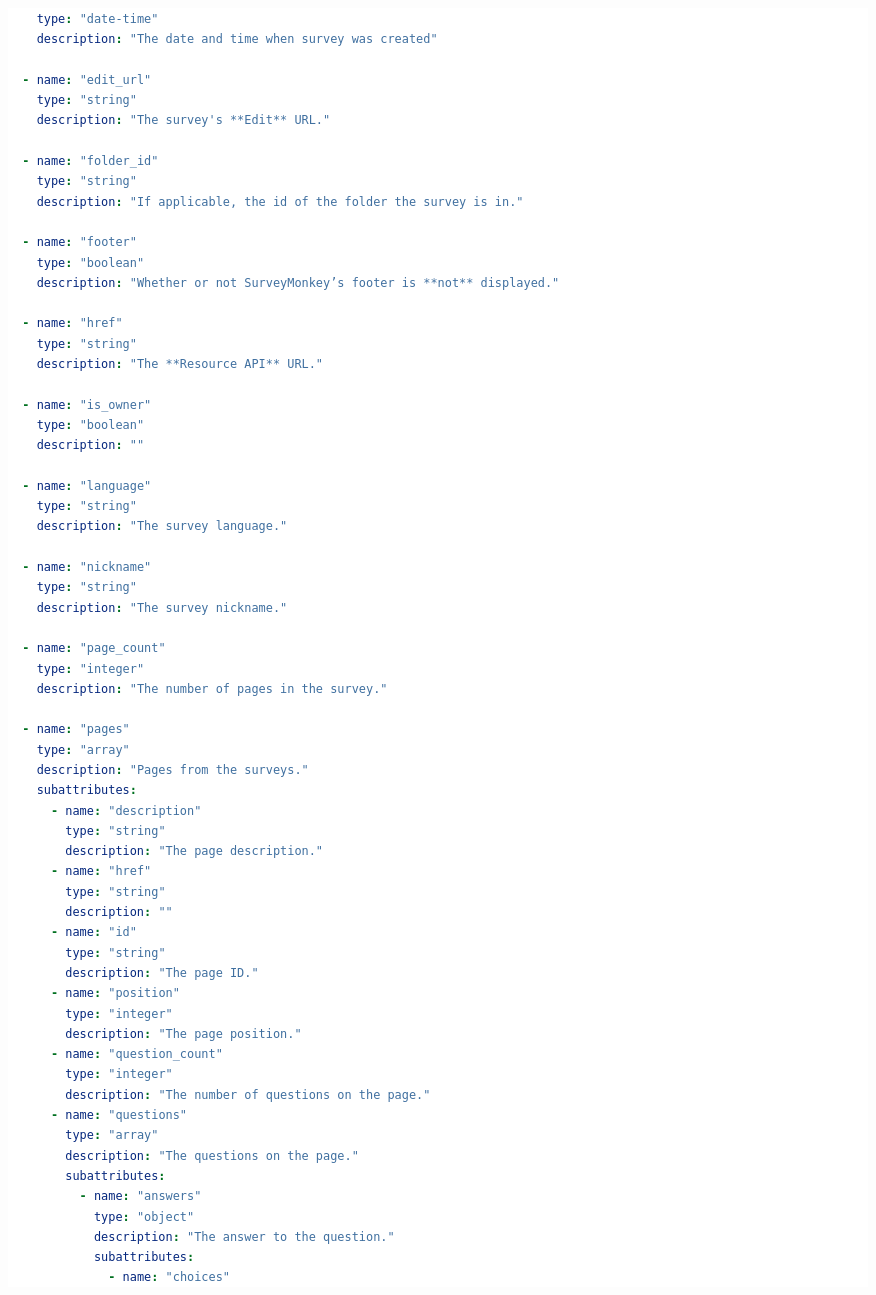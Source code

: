 ```yaml
    type: "date-time"
    description: "The date and time when survey was created"
  
  - name: "edit_url"
    type: "string"
    description: "The survey's **Edit** URL."
  
  - name: "folder_id"
    type: "string"
    description: "If applicable, the id of the folder the survey is in."
  
  - name: "footer"
    type: "boolean"
    description: "Whether or not SurveyMonkey’s footer is **not** displayed."
  
  - name: "href"
    type: "string"
    description: "The **Resource API** URL."
  
  - name: "is_owner"
    type: "boolean"
    description: ""
  
  - name: "language"
    type: "string"
    description: "The survey language."
  
  - name: "nickname"
    type: "string"
    description: "The survey nickname."
  
  - name: "page_count"
    type: "integer"
    description: "The number of pages in the survey."
  
  - name: "pages"
    type: "array"
    description: "Pages from the surveys."
    subattributes:
      - name: "description"
        type: "string"
        description: "The page description."
      - name: "href"
        type: "string"
        description: ""
      - name: "id"
        type: "string"
        description: "The page ID."
      - name: "position"
        type: "integer"
        description: "The page position."
      - name: "question_count"
        type: "integer"
        description: "The number of questions on the page."
      - name: "questions"
        type: "array"
        description: "The questions on the page."
        subattributes:
          - name: "answers"
            type: "object"
            description: "The answer to the question."
            subattributes:
              - name: "choices"
```
